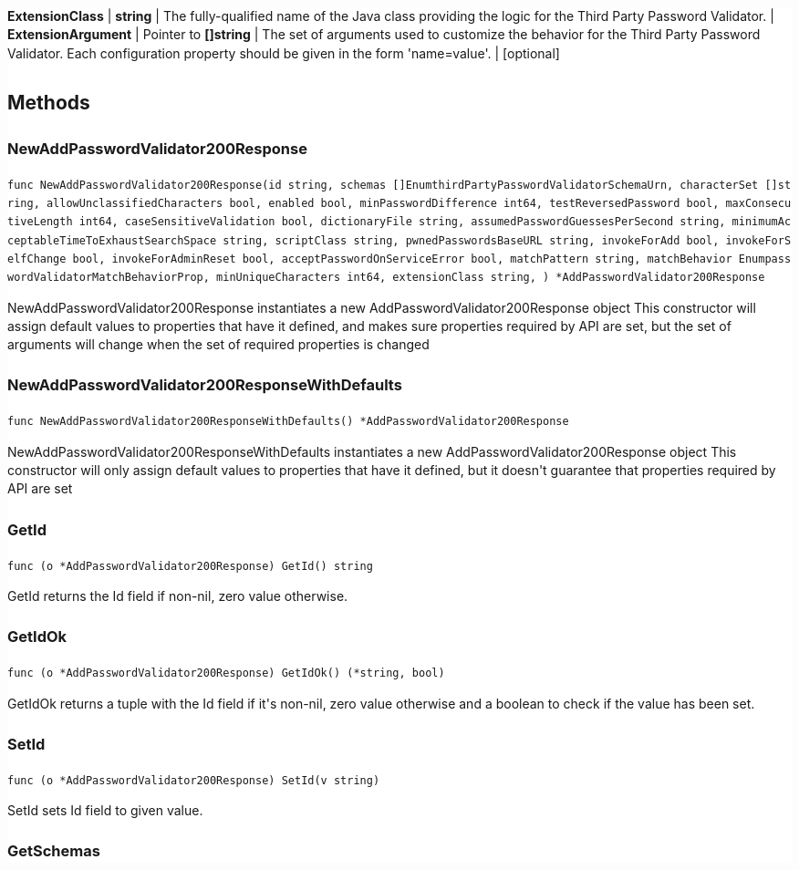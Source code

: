 **ExtensionClass** | **string** | The fully-qualified name of the Java class providing the logic for the Third Party Password Validator. | 
**ExtensionArgument** | Pointer to **[]string** | The set of arguments used to customize the behavior for the Third Party Password Validator. Each configuration property should be given in the form &#39;name&#x3D;value&#39;. | [optional] 

## Methods

### NewAddPasswordValidator200Response

`func NewAddPasswordValidator200Response(id string, schemas []EnumthirdPartyPasswordValidatorSchemaUrn, characterSet []string, allowUnclassifiedCharacters bool, enabled bool, minPasswordDifference int64, testReversedPassword bool, maxConsecutiveLength int64, caseSensitiveValidation bool, dictionaryFile string, assumedPasswordGuessesPerSecond string, minimumAcceptableTimeToExhaustSearchSpace string, scriptClass string, pwnedPasswordsBaseURL string, invokeForAdd bool, invokeForSelfChange bool, invokeForAdminReset bool, acceptPasswordOnServiceError bool, matchPattern string, matchBehavior EnumpasswordValidatorMatchBehaviorProp, minUniqueCharacters int64, extensionClass string, ) *AddPasswordValidator200Response`

NewAddPasswordValidator200Response instantiates a new AddPasswordValidator200Response object
This constructor will assign default values to properties that have it defined,
and makes sure properties required by API are set, but the set of arguments
will change when the set of required properties is changed

### NewAddPasswordValidator200ResponseWithDefaults

`func NewAddPasswordValidator200ResponseWithDefaults() *AddPasswordValidator200Response`

NewAddPasswordValidator200ResponseWithDefaults instantiates a new AddPasswordValidator200Response object
This constructor will only assign default values to properties that have it defined,
but it doesn't guarantee that properties required by API are set

### GetId

`func (o *AddPasswordValidator200Response) GetId() string`

GetId returns the Id field if non-nil, zero value otherwise.

### GetIdOk

`func (o *AddPasswordValidator200Response) GetIdOk() (*string, bool)`

GetIdOk returns a tuple with the Id field if it's non-nil, zero value otherwise
and a boolean to check if the value has been set.

### SetId

`func (o *AddPasswordValidator200Response) SetId(v string)`

SetId sets Id field to given value.


### GetSchemas
